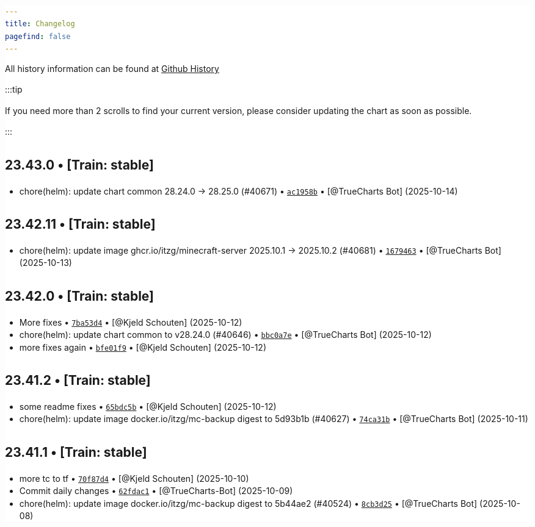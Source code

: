 ```yaml
---
title: Changelog
pagefind: false
---
```


All history information can be found at [Github History](https://github.com/trueforge-org/truecharts/commits/master/charts/stable/minecraft-java)

:::tip

If you need more than 2 scrolls to find your current version, please consider updating the chart as soon as possible.

:::

## 23.43.0 • [Train: stable]

- chore(helm): update chart common 28.24.0 → 28.25.0 (#40671) • [`ac1958b`](https://github.com/trueforge-org/truecharts/commit/ac1958bbcd6e3dc7e705f7515738109525ab064b) • [@TrueCharts Bot] (2025-10-14)

## 23.42.11 • [Train: stable]

- chore(helm): update image ghcr.io/itzg/minecraft-server 2025.10.1 → 2025.10.2 (#40681) • [`1679463`](https://github.com/trueforge-org/truecharts/commit/16794636c67da5f9c9ff513a1f8a64fa27ce93ef) • [@TrueCharts Bot] (2025-10-13)

## 23.42.0 • [Train: stable]

- More fixes • [`7ba53d4`](https://github.com/trueforge-org/truecharts/commit/7ba53d4a8d11546a5b96b98a1472e6f6094d8e36) • [@Kjeld Schouten] (2025-10-12)
- chore(helm): update chart common to v28.24.0 (#40646) • [`bbc0a7e`](https://github.com/trueforge-org/truecharts/commit/bbc0a7e4c9814a6d7405c1b8f9eb1448648b5736) • [@TrueCharts Bot] (2025-10-12)
- more fixes again • [`bfe01f9`](https://github.com/trueforge-org/truecharts/commit/bfe01f93014c6f29f14dbd673273c4741dcabe33) • [@Kjeld Schouten] (2025-10-12)

## 23.41.2 • [Train: stable]

- some readme fixes • [`65bdc5b`](https://github.com/trueforge-org/truecharts/commit/65bdc5bee8da831093597a659d090b06f50a9f7f) • [@Kjeld Schouten] (2025-10-12)
- chore(helm): update image docker.io/itzg/mc-backup digest to 5d93b1b (#40627) • [`74ca31b`](https://github.com/trueforge-org/truecharts/commit/74ca31b65752b2296486d07d18dd2dc9e670e351) • [@TrueCharts Bot] (2025-10-11)

## 23.41.1 • [Train: stable]

- more tc to tf • [`70f87d4`](https://github.com/trueforge-org/truecharts/commit/70f87d44a930f912f6ba4eead6cdda9ca993572f) • [@Kjeld Schouten] (2025-10-10)
- Commit daily changes • [`62fdac1`](https://github.com/trueforge-org/truecharts/commit/62fdac1d35dc9528886030e8aa04808e045d08e6) • [@TrueCharts-Bot] (2025-10-09)
- chore(helm): update image docker.io/itzg/mc-backup digest to 5b44ae2 (#40524) • [`8cb3d25`](https://github.com/trueforge-org/truecharts/commit/8cb3d2551babdd5d2cff1a52f290430671ef7c97) • [@TrueCharts Bot] (2025-10-08)
